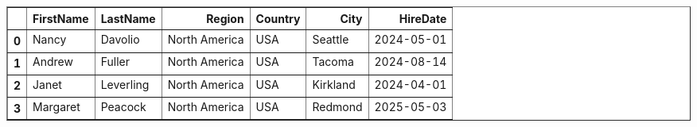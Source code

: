 <div>
<style scoped>
    .dataframe tbody tr th:only-of-type {
        vertical-align: middle;
    }

    .dataframe tbody tr th {
        vertical-align: top;
    }

    .dataframe thead th {
        text-align: right;
    }
</style>
<table border="1" class="dataframe">
  <thead>
    <tr style="text-align: right;">
      <th></th>
      <th>FirstName</th>
      <th>LastName</th>
      <th>Region</th>
      <th>Country</th>
      <th>City</th>
      <th>HireDate</th>
    </tr>
  </thead>
  <tbody>
    <tr>
      <th>0</th>
      <td>Nancy</td>
      <td>Davolio</td>
      <td>North America</td>
      <td>USA</td>
      <td>Seattle</td>
      <td>2024-05-01</td>
    </tr>
    <tr>
      <th>1</th>
      <td>Andrew</td>
      <td>Fuller</td>
      <td>North America</td>
      <td>USA</td>
      <td>Tacoma</td>
      <td>2024-08-14</td>
    </tr>
    <tr>
      <th>2</th>
      <td>Janet</td>
      <td>Leverling</td>
      <td>North America</td>
      <td>USA</td>
      <td>Kirkland</td>
      <td>2024-04-01</td>
    </tr>
    <tr>
      <th>3</th>
      <td>Margaret</td>
      <td>Peacock</td>
      <td>North America</td>
      <td>USA</td>
      <td>Redmond</td>
      <td>2025-05-03</td>
    </tr>
    <tr>